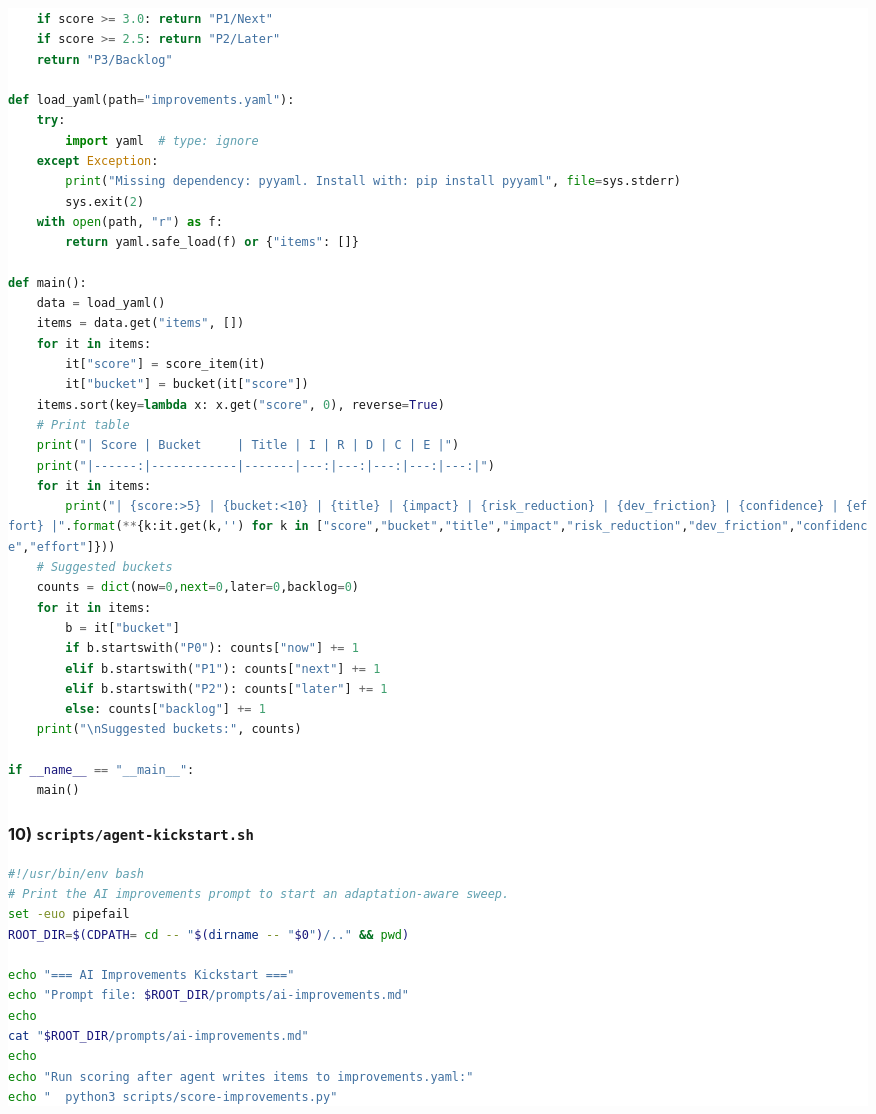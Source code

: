 ```python
    if score >= 3.0: return "P1/Next"
    if score >= 2.5: return "P2/Later"
    return "P3/Backlog"

def load_yaml(path="improvements.yaml"):
    try:
        import yaml  # type: ignore
    except Exception:
        print("Missing dependency: pyyaml. Install with: pip install pyyaml", file=sys.stderr)
        sys.exit(2)
    with open(path, "r") as f:
        return yaml.safe_load(f) or {"items": []}

def main():
    data = load_yaml()
    items = data.get("items", [])
    for it in items:
        it["score"] = score_item(it)
        it["bucket"] = bucket(it["score"])
    items.sort(key=lambda x: x.get("score", 0), reverse=True)
    # Print table
    print("| Score | Bucket     | Title | I | R | D | C | E |")
    print("|------:|------------|-------|---:|---:|---:|---:|---:|")
    for it in items:
        print("| {score:>5} | {bucket:<10} | {title} | {impact} | {risk_reduction} | {dev_friction} | {confidence} | {effort} |".format(**{k:it.get(k,'') for k in ["score","bucket","title","impact","risk_reduction","dev_friction","confidence","effort"]}))
    # Suggested buckets
    counts = dict(now=0,next=0,later=0,backlog=0)
    for it in items:
        b = it["bucket"]
        if b.startswith("P0"): counts["now"] += 1
        elif b.startswith("P1"): counts["next"] += 1
        elif b.startswith("P2"): counts["later"] += 1
        else: counts["backlog"] += 1
    print("\nSuggested buckets:", counts)

if __name__ == "__main__":
    main()
```

### 10) `scripts/agent-kickstart.sh`

```bash
#!/usr/bin/env bash
# Print the AI improvements prompt to start an adaptation-aware sweep.
set -euo pipefail
ROOT_DIR=$(CDPATH= cd -- "$(dirname -- "$0")/.." && pwd)

echo "=== AI Improvements Kickstart ==="
echo "Prompt file: $ROOT_DIR/prompts/ai-improvements.md"
echo
cat "$ROOT_DIR/prompts/ai-improvements.md"
echo
echo "Run scoring after agent writes items to improvements.yaml:"
echo "  python3 scripts/score-improvements.py"
```
